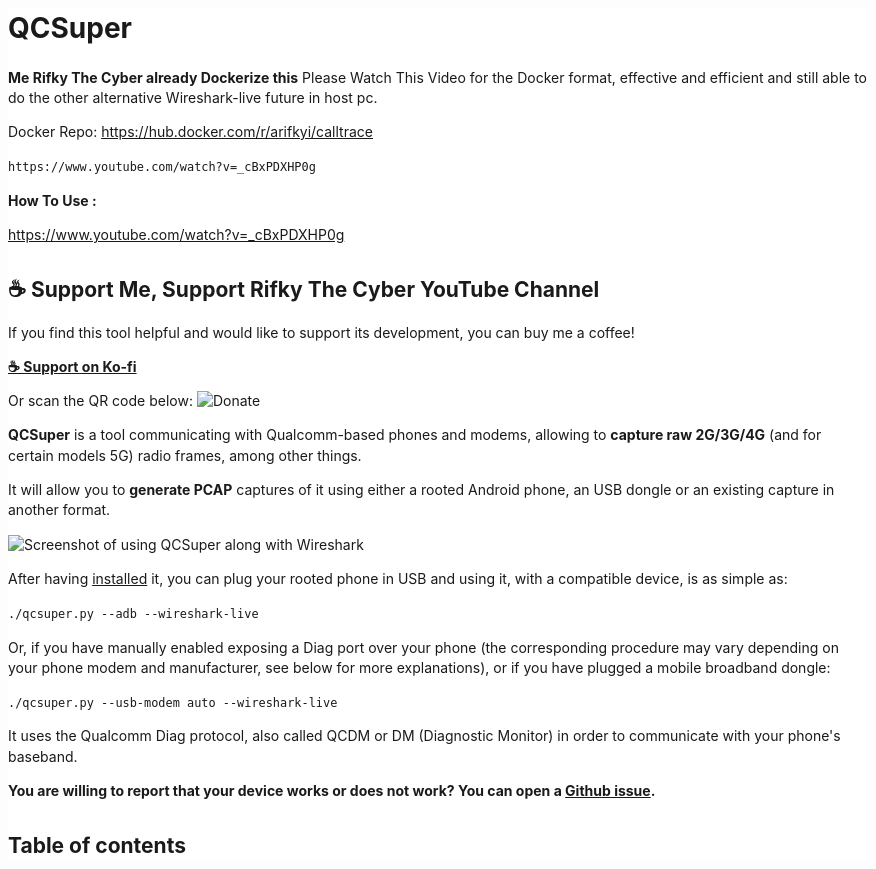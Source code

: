 # QCSuper

**Me Rifky The Cyber already Dockerize this**
Please Watch This Video for the Docker format, effective and efficient and still able to do the other alternative Wireshark-live future in host pc.

Docker Repo: https://hub.docker.com/r/arifkyi/calltrace
```
https://www.youtube.com/watch?v=_cBxPDXHP0g
```

**How To Use :**

https://www.youtube.com/watch?v=_cBxPDXHP0g

## ☕ Support Me, Support Rifky The Cyber YouTube Channel

If you find this tool helpful and would like to support its development, you can buy me a coffee!

**[☕ Support on Ko-fi](https://ko-fi.com/rifkythecyber)**

Or scan the QR code below:
<img src="https://github.com/user-attachments/assets/a6529b25-06eb-4072-9077-6682aad0807a" alt="Donate" width="200">




**QCSuper** is a tool communicating with Qualcomm-based phones and modems, allowing to **capture raw 2G/3G/4G** (and for certain models 5G) radio frames, among other things.

It will allow you to **generate PCAP** captures of it using either a rooted Android phone, an USB dongle or an existing capture in another format.

![Screenshot of using QCSuper along with Wireshark](docs/sample_pcaps/Wireshark%20screenshot.png?raw=true)

After having [installed](#installation) it, you can plug your rooted phone in USB and using it, with a compatible device, is as simple as:

```
./qcsuper.py --adb --wireshark-live
```

Or, if you have manually enabled exposing a Diag port over your phone (the corresponding procedure may vary depending on your phone modem and manufacturer, see below for more explanations), or if you have plugged a mobile broadband dongle:

```
./qcsuper.py --usb-modem auto --wireshark-live
```

It uses the Qualcomm Diag protocol, also called QCDM or DM (Diagnostic Monitor) in order to communicate with your phone's baseband.

**You are willing to report that your device works or does not work? You can open a [Github issue](https://github.com/P1sec/QCSuper/issues/new).**

## Table of contents
